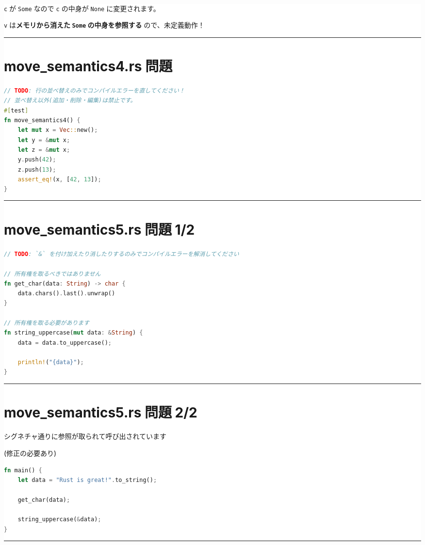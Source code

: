 `c` が `Some` なので `c` の中身が `None` に変更されます。

`v` は**メモリから消えた `Some` の中身を参照する** ので、未定義動作！

---

# move_semantics4.rs 問題

```rust
// TODO: 行の並べ替えのみでコンパイルエラーを直してください！
// 並べ替え以外(追加・削除・編集)は禁止です。
#[test]
fn move_semantics4() {
    let mut x = Vec::new();
    let y = &mut x;
    let z = &mut x;
    y.push(42);
    z.push(13);
    assert_eq!(x, [42, 13]);
}
```

---

# move_semantics5.rs 問題 1/2

```rust
// TODO: `&` を付け加えたり消したりするのみでコンパイルエラーを解消してください

// 所有権を取るべきではありません
fn get_char(data: String) -> char {
    data.chars().last().unwrap()
}

// 所有権を取る必要があります
fn string_uppercase(mut data: &String) {
    data = data.to_uppercase();

    println!("{data}");
}
```

---

# move_semantics5.rs 問題 2/2

シグネチャ通りに参照が取られて呼び出されています

(修正の必要あり)

```rust
fn main() {
    let data = "Rust is great!".to_string();

    get_char(data);

    string_uppercase(&data);
}
```

---